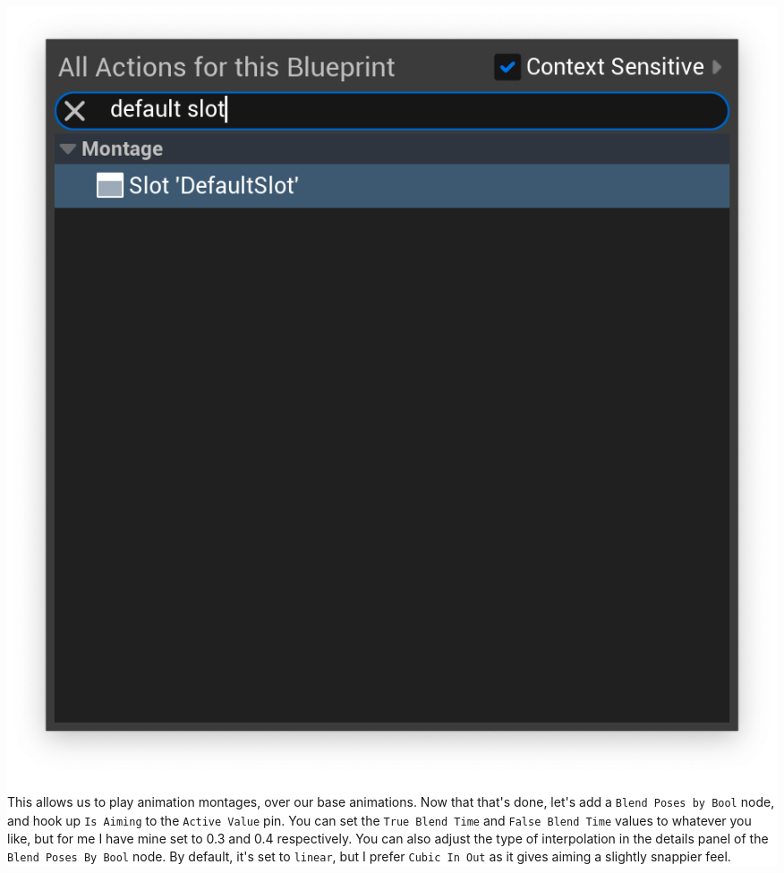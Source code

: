 ![](images/Screenshot-2022-09-22-at-08.47.30.png)

This allows us to play animation montages, over our base animations. Now that that's done, let's add a `Blend Poses by Bool` node, and hook up `Is Aiming` to the `Active Value` pin. You can set the `True Blend Time` and `False Blend Time` values to whatever you like, but for me I have mine set to 0.3 and 0.4 respectively. You can also adjust the type of interpolation in the details panel of the `Blend Poses By Bool` node. By default, it's set to `linear`, but I prefer `Cubic In Out` as it gives aiming a slightly snappier feel.
